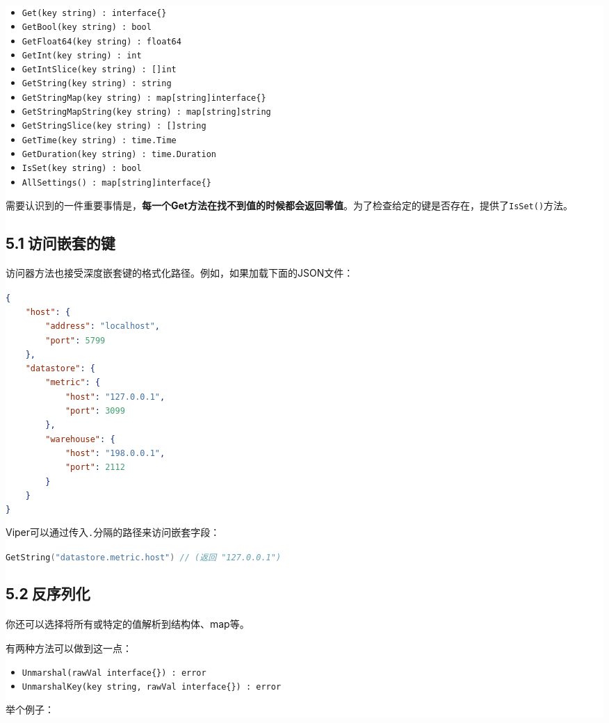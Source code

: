 - `Get(key string) : interface{}`
- `GetBool(key string) : bool`
- `GetFloat64(key string) : float64`
- `GetInt(key string) : int`
- `GetIntSlice(key string) : []int`
- `GetString(key string) : string`
- `GetStringMap(key string) : map[string]interface{}`
- `GetStringMapString(key string) : map[string]string`
- `GetStringSlice(key string) : []string`
- `GetTime(key string) : time.Time`
- `GetDuration(key string) : time.Duration`
- `IsSet(key string) : bool`
- `AllSettings() : map[string]interface{}`

需要认识到的一件重要事情是，**每一个Get方法在找不到值的时候都会返回零值**。为了检查给定的键是否存在，提供了`IsSet()`方法。
## 5.1 访问嵌套的键

访问器方法也接受深度嵌套键的格式化路径。例如，如果加载下面的JSON文件：

```json
{
    "host": {
        "address": "localhost",
        "port": 5799
    },
    "datastore": {
        "metric": {
            "host": "127.0.0.1",
            "port": 3099
        },
        "warehouse": {
            "host": "198.0.0.1",
            "port": 2112
        }
    }
}
```

Viper可以通过传入`.`分隔的路径来访问嵌套字段：

```go
GetString("datastore.metric.host") // (返回 "127.0.0.1")
```
## 5.2 反序列化

你还可以选择将所有或特定的值解析到结构体、map等。

有两种方法可以做到这一点：

- `Unmarshal(rawVal interface{}) : error`
- `UnmarshalKey(key string, rawVal interface{}) : error`

举个例子：
